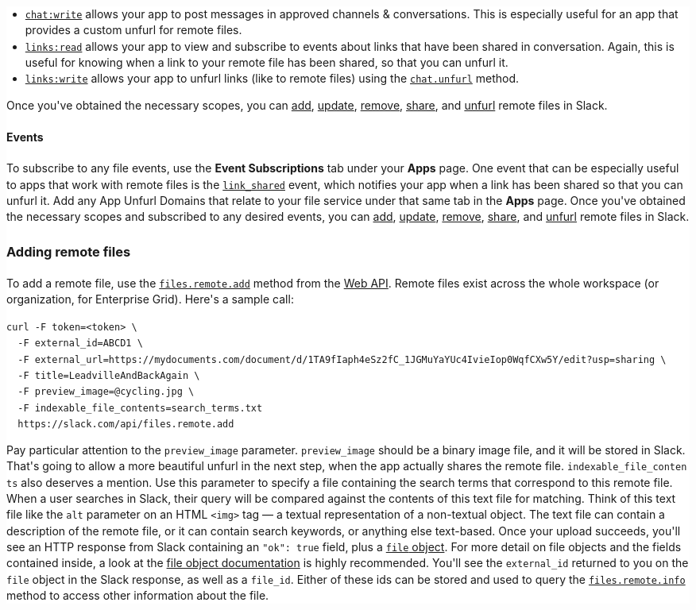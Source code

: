   * [`chat:write`](https://api.slack.com/scopes/chat:write) allows your app to post messages in approved channels & conversations. This is especially useful for an app that provides a custom unfurl for remote files.
  * [`links:read`](https://api.slack.com/scopes/links:read) allows your app to view and subscribe to events about links that have been shared in conversation. Again, this is useful for knowing when a link to your remote file has been shared, so that you can unfurl it.
  * [`links:write`](https://api.slack.com/scopes/links:write) allows your app to unfurl links (like to remote files) using the [`chat.unfurl`](https://api.slack.com/messaging/methods/chat.unfurl) method.


Once you've obtained the necessary scopes, you can [add](https://api.slack.com/methods/files.remote.add), [update](https://api.slack.com/methods/files.remote.update), [remove](https://api.slack.com/methods/files.remote.remove), [share](https://api.slack.com/methods/files.remote.share), and [unfurl](https://api.slack.com/methods/chat.unfurl) remote files in Slack.
#### Events [](https://api.slack.com/messaging/files#remote_files_events)[](https://api.slack.com/messaging/files#remote_files_events)
To subscribe to any file events, use the **Event Subscriptions** tab under your **Apps** page. One event that can be especially useful to apps that work with remote files is the [`link_shared`](https://api.slack.com/events/link_shared) event, which notifies your app when a link has been shared so that you can unfurl it. Add any App Unfurl Domains that relate to your file service under that same tab in the **Apps** page.
Once you've obtained the necessary scopes and subscribed to any desired events, you can [add](https://api.slack.com/methods/files.remote.add), [update](https://api.slack.com/methods/files.remote.update), [remove](https://api.slack.com/methods/files.remote.remove), [share](https://api.slack.com/methods/files.remote.share), and [unfurl](https://api.slack.com/methods/chat.unfurl) remote files in Slack.
### Adding remote files [](https://api.slack.com/messaging/files#adding)[](https://api.slack.com/messaging/files#adding)
To add a remote file, use the [`files.remote.add`](https://api.slack.com/methods/files.remote.add) method from the [Web API](https://api.slack.com/web).
Remote files exist across the whole workspace (or organization, for Enterprise Grid).
Here's a sample call:
```
curl -F token=<token> \
  -F external_id=ABCD1 \
  -F external_url=https://mydocuments.com/document/d/1TA9fIaph4eSz2fC_1JGMuYaYUc4IvieIop0WqfCXw5Y/edit?usp=sharing \
  -F title=LeadvilleAndBackAgain \
  -F preview_image=@cycling.jpg \
  -F indexable_file_contents=search_terms.txt
  https://slack.com/api/files.remote.add

```

Pay particular attention to the `preview_image` parameter. `preview_image` should be a binary image file, and it will be stored in Slack. That's going to allow a more beautiful unfurl in the next step, when the app actually shares the remote file.
`indexable_file_contents` also deserves a mention. Use this parameter to specify a file containing the search terms that correspond to this remote file. When a user searches in Slack, their query will be compared against the contents of this text file for matching.
Think of this text file like the `alt` parameter on an HTML `<img>` tag — a textual representation of a non-textual object. The text file can contain a description of the remote file, or it can contain search keywords, or anything else text-based.
Once your upload succeeds, you'll see an HTTP response from Slack containing an `"ok": true` field, plus a [`file` object](https://api.slack.com/types/file). For more detail on file objects and the fields contained inside, a look at the [file object documentation](https://api.slack.com/types/file) is highly recommended.
You'll see the `external_id` returned to you on the `file` object in the Slack response, as well as a `file_id`. Either of these ids can be stored and used to query the [`files.remote.info`](https://api.slack.com/methods/files.remote.info) method to access other information about the file.